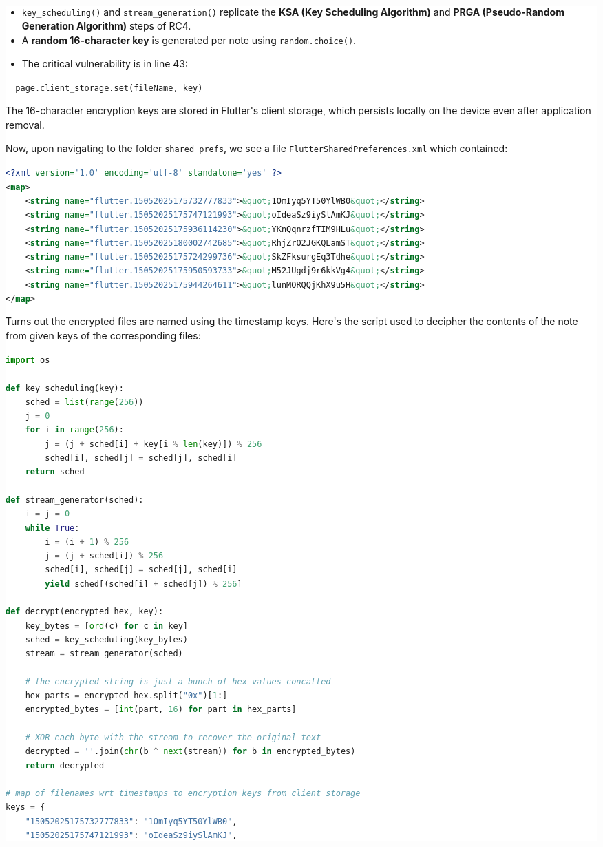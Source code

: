 - `key_scheduling()` and `stream_generation()` replicate the **KSA (Key Scheduling Algorithm)** and **PRGA (Pseudo-Random Generation Algorithm)** steps of RC4.
- A **random 16-character key** is generated per note using `random.choice()`.
* The critical vulnerability is in line 43: 
```
  page.client_storage.set(fileName, key) 
```

The 16-character encryption keys are stored in Flutter's client storage, which persists locally on the device even after application removal.


Now, upon navigating to the folder `shared_prefs`, we see a file `FlutterSharedPreferences.xml` which contained:

```xml
<?xml version='1.0' encoding='utf-8' standalone='yes' ?>
<map>
    <string name="flutter.15052025175732777833">&quot;1OmIyq5YT50YlWB0&quot;</string>
    <string name="flutter.15052025175747121993">&quot;oIdeaSz9iySlAmKJ&quot;</string>
    <string name="flutter.15052025175936114230">&quot;YKnQqnrzfTIM9HLu&quot;</string>
    <string name="flutter.15052025180002742685">&quot;RhjZrO2JGKQLamST&quot;</string>
    <string name="flutter.15052025175724299736">&quot;SkZFksurgEq3Tdhe&quot;</string>
    <string name="flutter.15052025175950593733">&quot;M52JUgdj9r6kkVg4&quot;</string>
    <string name="flutter.15052025175944264611">&quot;lunMORQQjKhX9u5H&quot;</string>
</map>
```

Turns out the encrypted files are named using the timestamp keys. Here's the script used to decipher the contents of the note from given keys of the corresponding files:

```python
import os

def key_scheduling(key):
    sched = list(range(256))
    j = 0
    for i in range(256):
        j = (j + sched[i] + key[i % len(key)]) % 256
        sched[i], sched[j] = sched[j], sched[i]
    return sched

def stream_generator(sched):
    i = j = 0
    while True:
        i = (i + 1) % 256
        j = (j + sched[i]) % 256
        sched[i], sched[j] = sched[j], sched[i]
        yield sched[(sched[i] + sched[j]) % 256]

def decrypt(encrypted_hex, key):
    key_bytes = [ord(c) for c in key]
    sched = key_scheduling(key_bytes)
    stream = stream_generator(sched)

    # the encrypted string is just a bunch of hex values concatted
    hex_parts = encrypted_hex.split("0x")[1:] 
    encrypted_bytes = [int(part, 16) for part in hex_parts]

    # XOR each byte with the stream to recover the original text
    decrypted = ''.join(chr(b ^ next(stream)) for b in encrypted_bytes)
    return decrypted

# map of filenames wrt timestamps to encryption keys from client storage
keys = {
    "15052025175732777833": "1OmIyq5YT50YlWB0",
    "15052025175747121993": "oIdeaSz9iySlAmKJ",
```